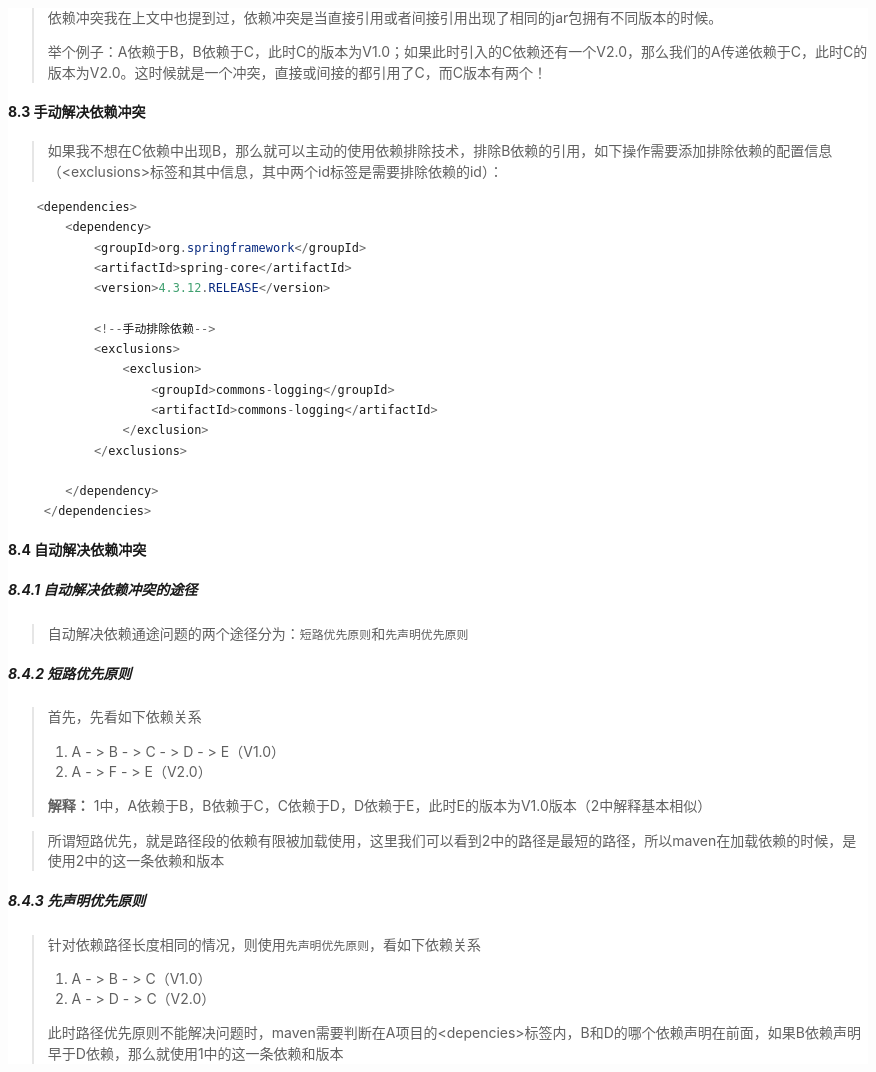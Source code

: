 > 依赖冲突我在上文中也提到过，依赖冲突是当直接引用或者间接引用出现了相同的jar包拥有不同版本的时候。
>
> 举个例子：A依赖于B，B依赖于C，此时C的版本为V1.0；如果此时引入的C依赖还有一个V2.0，那么我们的A传递依赖于C，此时C的版本为V2.0。这时候就是一个冲突，直接或间接的都引用了C，而C版本有两个！



#### 8.3 手动解决依赖冲突

> 如果我不想在C依赖中出现B，那么就可以主动的使用依赖排除技术，排除B依赖的引用，如下操作需要添加排除依赖的配置信息（\<exclusions>标签和其中信息，其中两个id标签是需要排除依赖的id）：

```java
 	<dependencies>
        <dependency>
            <groupId>org.springframework</groupId>
            <artifactId>spring-core</artifactId>
            <version>4.3.12.RELEASE</version>
        
            <!--手动排除依赖-->
            <exclusions>
                <exclusion>
                    <groupId>commons-logging</groupId>
                    <artifactId>commons-logging</artifactId>
                </exclusion>
            </exclusions>
        
        </dependency>
     </dependencies>
```



#### 8.4 自动解决依赖冲突

##### 8.4.1 自动解决依赖冲突的途径

> 自动解决依赖通途问题的两个途径分为：`短路优先原则`和`先声明优先原则`



##### 8.4.2 短路优先原则

> 首先，先看如下依赖关系
>
> 1. A - > B - > C - > D - > E（V1.0）
> 2. A - > F - > E（V2.0）
>
> **解释：** 1中，A依赖于B，B依赖于C，C依赖于D，D依赖于E，此时E的版本为V1.0版本（2中解释基本相似）

> 所谓短路优先，就是路径段的依赖有限被加载使用，这里我们可以看到2中的路径是最短的路径，所以maven在加载依赖的时候，是使用2中的这一条依赖和版本



##### 8.4.3 先声明优先原则

> 针对依赖路径长度相同的情况，则使用`先声明优先原则`，看如下依赖关系
>
> 1. A - > B - > C（V1.0）
> 2. A - > D - > C（V2.0）
>
> 此时路径优先原则不能解决问题时，maven需要判断在A项目的\<depencies>标签内，B和D的哪个依赖声明在前面，如果B依赖声明早于D依赖，那么就使用1中的这一条依赖和版本

